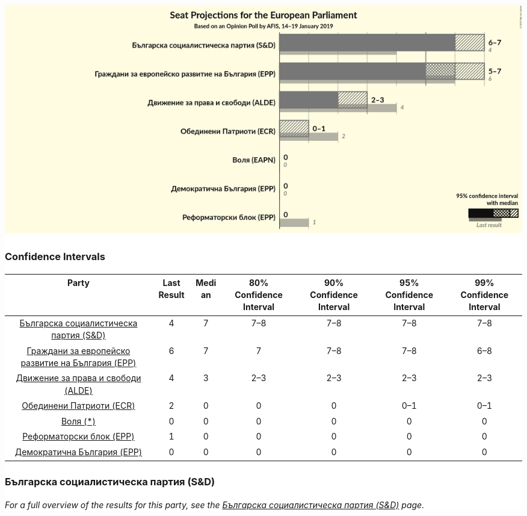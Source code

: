 ![Graph with seats not yet produced](2019-01-19-AFIS-seats.png "Seats")

### Confidence Intervals

| Party | Last Result | Median | 80% Confidence Interval | 90% Confidence Interval | 95% Confidence Interval | 99% Confidence Interval |
|:-----:|:-----------:|:------:|:-----------------------:|:-----------------------:|:-----------------------:|:-----------------------:|
| <a href="#българска-социалистическа-партия-(s&d)">Българска социалистическа партия (S&D)</a> | 4 | 7 | 7–8 |7–8 |7–8 |7–8 |
| <a href="#граждани-за-европейско-развитие-на-българия-(epp)">Граждани за европейско развитие на България (EPP)</a> | 6 | 7 | 7 |7–8 |7–8 |6–8 |
| <a href="#движение-за-права-и-свободи-(alde)">Движение за права и свободи (ALDE)</a> | 4 | 3 | 2–3 |2–3 |2–3 |2–3 |
| <a href="#обединени-патриоти-(ecr)">Обединени Патриоти (ECR)</a> | 2 | 0 | 0 |0 |0–1 |0–1 |
| <a href="#воля-(*)">Воля (*)</a> | 0 | 0 | 0 |0 |0 |0 |
| <a href="#реформаторски-блок-(epp)">Реформаторски блок (EPP)</a> | 1 | 0 | 0 |0 |0 |0 |
| <a href="#демократична-българия-(epp)">Демократична България (EPP)</a> | 0 | 0 | 0 |0 |0 |0 |

### Българска социалистическа партия (S&D)

*For a full overview of the results for this party, see the [Българска социалистическа партия (S&D)](party-българскасоциалистическапартияsd.html) page.*
